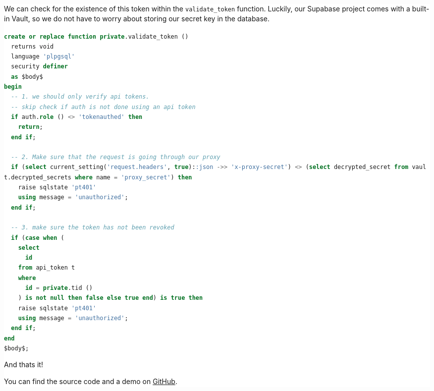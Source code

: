 We can check for the existence of this token within the `validate_token` function. Luckily, our Supabase project comes with a built-in Vault, so we do not have to worry about storing our secret key in the database.

```sql
create or replace function private.validate_token ()
  returns void
  language 'plpgsql'
  security definer
  as $body$
begin
  -- 1. we should only verify api tokens.
  -- skip check if auth is not done using an api token
  if auth.role () <> 'tokenauthed' then
    return;
  end if;

  -- 2. Make sure that the request is going through our proxy
  if (select current_setting('request.headers', true)::json ->> 'x-proxy-secret') <> (select decrypted_secret from vault.decrypted_secrets where name = 'proxy_secret') then
    raise sqlstate 'pt401'
    using message = 'unauthorized';
  end if;

  -- 3. make sure the token has not been revoked
  if (case when (
    select
      id
    from api_token t
    where
      id = private.tid ()
    ) is not null then false else true end) is true then
    raise sqlstate 'pt401'
    using message = 'unauthorized';
  end if;
end
$body$;
```

And thats it!

You can find the source code and a demo on [GitHub](https://github.com/psteinroe/supabase-public-api-demo).
